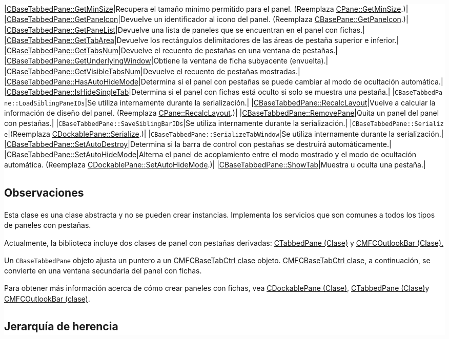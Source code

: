 |[CBaseTabbedPane::GetMinSize](#getminsize)|Recupera el tamaño mínimo permitido para el panel. (Reemplaza [CPane::GetMinSize](../../mfc/reference/cpane-class.md#getminsize).)|
|[CBaseTabbedPane::GetPaneIcon](#getpaneicon)|Devuelve un identificador al icono del panel. (Reemplaza [CBasePane::GetPaneIcon](../../mfc/reference/cbasepane-class.md#getpaneicon).)|
|[CBaseTabbedPane::GetPaneList](#getpanelist)|Devuelve una lista de paneles que se encuentran en el panel con fichas.|
|[CBaseTabbedPane::GetTabArea](#gettabarea)|Devuelve los rectángulos delimitadores de las áreas de pestaña superior e inferior.|
|[CBaseTabbedPane::GetTabsNum](#gettabsnum)|Devuelve el recuento de pestañas en una ventana de pestañas.|
|[CBaseTabbedPane::GetUnderlyingWindow](#getunderlyingwindow)|Obtiene la ventana de ficha subyacente (envuelta).|
|[CBaseTabbedPane::GetVisibleTabsNum](#getvisibletabsnum)|Devuelve el recuento de pestañas mostradas.|
|[CBaseTabbedPane::HasAutoHideMode](#hasautohidemode)|Determina si el panel con pestañas se puede cambiar al modo de ocultación automática.|
|[CBaseTabbedPane::IsHideSingleTab](#ishidesingletab)|Determina si el panel con fichas está oculto si solo se muestra una pestaña.|
|`CBaseTabbedPane::LoadSiblingPaneIDs`|Se utiliza internamente durante la serialización.|
|[CBaseTabbedPane::RecalcLayout](#recalclayout)|Vuelve a calcular la información de diseño del panel. (Reemplaza [CPane::RecalcLayout](../../mfc/reference/cpane-class.md#recalclayout).)|
|[CBaseTabbedPane::RemovePane](#removepane)|Quita un panel del panel con pestañas.|
|`CBaseTabbedPane::SaveSiblingBarIDs`|Se utiliza internamente durante la serialización.|
|`CBaseTabbedPane::Serialize`|(Reemplaza [CDockablePane::Serialize](cdockablepane-class.md).)|
|`CBaseTabbedPane::SerializeTabWindow`|Se utiliza internamente durante la serialización.|
|[CBaseTabbedPane::SetAutoDestroy](#setautodestroy)|Determina si la barra de control con pestañas se destruirá automáticamente.|
|[CBaseTabbedPane::SetAutoHideMode](#setautohidemode)|Alterna el panel de acoplamiento entre el modo mostrado y el modo de ocultación automática. (Reemplaza [CDockablePane::SetAutoHideMode](../../mfc/reference/cdockablepane-class.md#setautohidemode).)|
|[CBaseTabbedPane::ShowTab](#showtab)|Muestra u oculta una pestaña.|

## <a name="remarks"></a>Observaciones

Esta clase es una clase abstracta y no se pueden crear instancias. Implementa los servicios que son comunes a todos los tipos de paneles con pestañas.

Actualmente, la biblioteca incluye dos clases de panel con pestañas derivadas: [CTabbedPane (Clase)](../../mfc/reference/ctabbedpane-class.md) y [CMFCOutlookBar (Clase).](../../mfc/reference/cmfcoutlookbar-class.md)

Un `CBaseTabbedPane` objeto ajusta un puntero a un [CMFCBaseTabCtrl clase](../../mfc/reference/cmfcbasetabctrl-class.md) objeto. [CMFCBaseTabCtrl clase,](../../mfc/reference/cmfcbasetabctrl-class.md) a continuación, se convierte en una ventana secundaria del panel con fichas.

Para obtener más información acerca de cómo crear paneles con fichas, vea [CDockablePane (Clase)](../../mfc/reference/cdockablepane-class.md), [CTabbedPane (Clase)](../../mfc/reference/ctabbedpane-class.md)y [CMFCOutlookBar (clase)](../../mfc/reference/cmfcoutlookbar-class.md).

## <a name="inheritance-hierarchy"></a>Jerarquía de herencia
